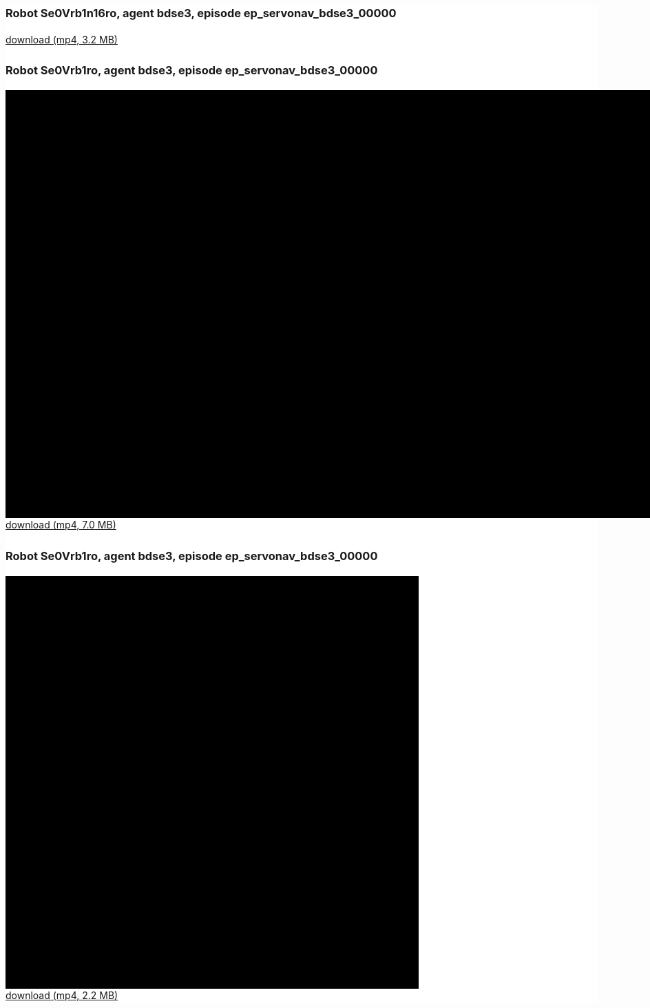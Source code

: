 <h3>Robot Se0Vrb1n16ro, agent bdse3, episode ep_servonav_bdse3_00000</h3>
<div id='video642' data-ratio='1.0' class="flowplayer is-splash color-light">
    <video preload="none" src="http://purl.org/censi/research/2012-bv1bds1/videos/bv1servo1/videos/Se0Vrb1n16ro-bdse3-ep_servonav_bdse3_00000-mp4f2no.mp4">
    </video>
</div>
<a class="download" href="http://purl.org/censi/research/2012-bv1bds1/videos/bv1servo1/videos/Se0Vrb1n16ro-bdse3-ep_servonav_bdse3_00000-mp4f2no.mp4"> download (mp4, 3.2 MB) </a>

<style type='text/css'>
    #video426 {
        width: 1126px;
        height: 622px;
        background: #000 url('http://purl.org/censi/research/2012-bv1bds1/videos/splash/Se0Vrb1ro-bdse3-ep_servonav_bdse3_00000-mp4f2sr.png') 0 0 no-repeat;
        background-size: 100%;
        -webkit-transition: background 1s;
        -moz-transition: background 1s;
    }
    #video426.is-poster {
       background-size: 100%;
    }
</style>

<h3>Robot Se0Vrb1ro, agent bdse3, episode ep_servonav_bdse3_00000</h3>
<div id='video426' data-ratio='0.552397868561' class="flowplayer is-splash color-light">
    <video preload="none" src="http://purl.org/censi/research/2012-bv1bds1/videos/bv1servo1/videos/Se0Vrb1ro-bdse3-ep_servonav_bdse3_00000-mp4f2sr.mp4">
    </video>
</div>
<a class="download" href="http://purl.org/censi/research/2012-bv1bds1/videos/bv1servo1/videos/Se0Vrb1ro-bdse3-ep_servonav_bdse3_00000-mp4f2sr.mp4"> download (mp4, 7.0 MB) </a>

<style type='text/css'>
    #video466 {
        width: 600px;
        height: 600px;
        background: #000 url('http://purl.org/censi/research/2012-bv1bds1/videos/splash/Se0Vrb1ro-bdse3-ep_servonav_bdse3_00000-mp4f2no.png') 0 0 no-repeat;
        background-size: 100%;
        -webkit-transition: background 1s;
        -moz-transition: background 1s;
    }
    #video466.is-poster {
       background-size: 100%;
    }
</style>

<h3>Robot Se0Vrb1ro, agent bdse3, episode ep_servonav_bdse3_00000</h3>
<div id='video466' data-ratio='1.0' class="flowplayer is-splash color-light">
    <video preload="none" src="http://purl.org/censi/research/2012-bv1bds1/videos/bv1servo1/videos/Se0Vrb1ro-bdse3-ep_servonav_bdse3_00000-mp4f2no.mp4">
    </video>
</div>
<a class="download" href="http://purl.org/censi/research/2012-bv1bds1/videos/bv1servo1/videos/Se0Vrb1ro-bdse3-ep_servonav_bdse3_00000-mp4f2no.mp4"> download (mp4, 2.2 MB) </a>
